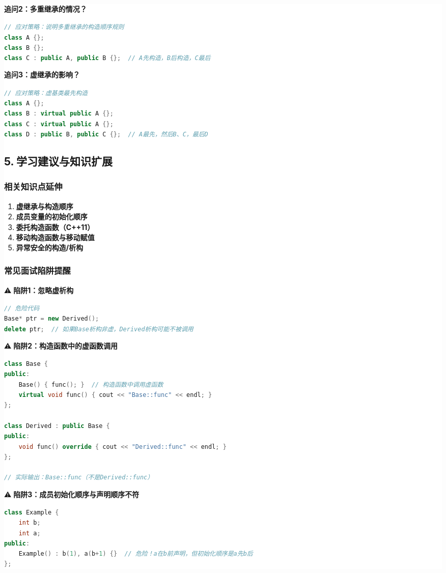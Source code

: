 **追问2：多重继承的情况？**
```cpp
// 应对策略：说明多重继承的构造顺序规则
class A {};
class B {};
class C : public A, public B {};  // A先构造，B后构造，C最后
```

**追问3：虚继承的影响？**
```cpp
// 应对策略：虚基类最先构造
class A {};
class B : virtual public A {};
class C : virtual public A {};
class D : public B, public C {};  // A最先，然后B、C，最后D
```

## 5. 学习建议与知识扩展

### 相关知识点延伸
1. **虚继承与构造顺序**
2. **成员变量的初始化顺序**
3. **委托构造函数（C++11）**
4. **移动构造函数与移动赋值**
5. **异常安全的构造/析构**

### 常见面试陷阱提醒

⚠️ **陷阱1：忽略虚析构**
```cpp
// 危险代码
Base* ptr = new Derived();
delete ptr;  // 如果Base析构非虚，Derived析构可能不被调用
```

⚠️ **陷阱2：构造函数中的虚函数调用**
```cpp
class Base {
public:
    Base() { func(); }  // 构造函数中调用虚函数
    virtual void func() { cout << "Base::func" << endl; }
};

class Derived : public Base {
public:
    void func() override { cout << "Derived::func" << endl; }
};

// 实际输出：Base::func（不是Derived::func）
```

⚠️ **陷阱3：成员初始化顺序与声明顺序不符**
```cpp
class Example {
    int b;
    int a;
public:
    Example() : b(1), a(b+1) {}  // 危险！a在b前声明，但初始化顺序是a先b后
};
```